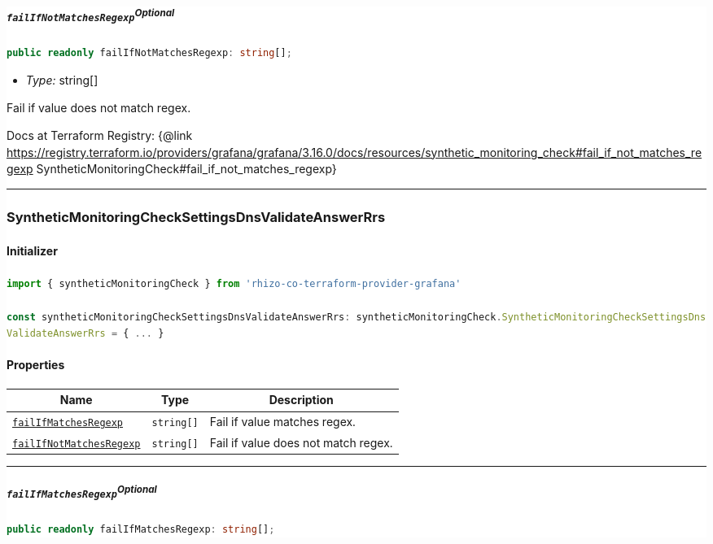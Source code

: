 ##### `failIfNotMatchesRegexp`<sup>Optional</sup> <a name="failIfNotMatchesRegexp" id="rhizo-co-terraform-provider-grafana.syntheticMonitoringCheck.SyntheticMonitoringCheckSettingsDnsValidateAdditionalRrs.property.failIfNotMatchesRegexp"></a>

```typescript
public readonly failIfNotMatchesRegexp: string[];
```

- *Type:* string[]

Fail if value does not match regex.

Docs at Terraform Registry: {@link https://registry.terraform.io/providers/grafana/grafana/3.16.0/docs/resources/synthetic_monitoring_check#fail_if_not_matches_regexp SyntheticMonitoringCheck#fail_if_not_matches_regexp}

---

### SyntheticMonitoringCheckSettingsDnsValidateAnswerRrs <a name="SyntheticMonitoringCheckSettingsDnsValidateAnswerRrs" id="rhizo-co-terraform-provider-grafana.syntheticMonitoringCheck.SyntheticMonitoringCheckSettingsDnsValidateAnswerRrs"></a>

#### Initializer <a name="Initializer" id="rhizo-co-terraform-provider-grafana.syntheticMonitoringCheck.SyntheticMonitoringCheckSettingsDnsValidateAnswerRrs.Initializer"></a>

```typescript
import { syntheticMonitoringCheck } from 'rhizo-co-terraform-provider-grafana'

const syntheticMonitoringCheckSettingsDnsValidateAnswerRrs: syntheticMonitoringCheck.SyntheticMonitoringCheckSettingsDnsValidateAnswerRrs = { ... }
```

#### Properties <a name="Properties" id="Properties"></a>

| **Name** | **Type** | **Description** |
| --- | --- | --- |
| <code><a href="#rhizo-co-terraform-provider-grafana.syntheticMonitoringCheck.SyntheticMonitoringCheckSettingsDnsValidateAnswerRrs.property.failIfMatchesRegexp">failIfMatchesRegexp</a></code> | <code>string[]</code> | Fail if value matches regex. |
| <code><a href="#rhizo-co-terraform-provider-grafana.syntheticMonitoringCheck.SyntheticMonitoringCheckSettingsDnsValidateAnswerRrs.property.failIfNotMatchesRegexp">failIfNotMatchesRegexp</a></code> | <code>string[]</code> | Fail if value does not match regex. |

---

##### `failIfMatchesRegexp`<sup>Optional</sup> <a name="failIfMatchesRegexp" id="rhizo-co-terraform-provider-grafana.syntheticMonitoringCheck.SyntheticMonitoringCheckSettingsDnsValidateAnswerRrs.property.failIfMatchesRegexp"></a>

```typescript
public readonly failIfMatchesRegexp: string[];
```

